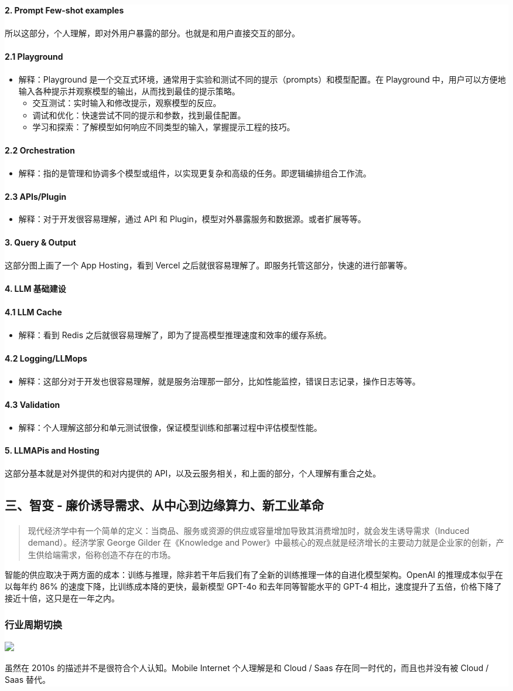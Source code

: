 #### 2. Prompt Few-shot examples

所以这部分，个人理解，即对外用户暴露的部分。也就是和用户直接交互的部分。

#### 2.1 Playground

- 解释：Playground 是一个交互式环境，通常用于实验和测试不同的提示（prompts）和模型配置。在 Playground 中，用户可以方便地输入各种提示并观察模型的输出，从而找到最佳的提示策略。
  - 交互测试：实时输入和修改提示，观察模型的反应。
  - 调试和优化：快速尝试不同的提示和参数，找到最佳配置。
  - 学习和探索：了解模型如何响应不同类型的输入，掌握提示工程的技巧。

#### 2.2 Orchestration

- 解释：指的是管理和协调多个模型或组件，以实现更复杂和高级的任务。即逻辑编排组合工作流。

#### 2.3 APIs/Plugin

- 解释：对于开发很容易理解，通过 API 和 Plugin，模型对外暴露服务和数据源。或者扩展等等。

#### 3. Query & Output

这部分图上画了一个 App Hosting，看到 Vercel 之后就很容易理解了。即服务托管这部分，快速的进行部署等。

#### 4. LLM 基础建设

#### 4.1 LLM Cache

- 解释：看到 Redis 之后就很容易理解了，即为了提高模型推理速度和效率的缓存系统。

#### 4.2 Logging/LLMops

- 解释：这部分对于开发也很容易理解，就是服务治理那一部分，比如性能监控，错误日志记录，操作日志等等。

#### 4.3 Validation

- 解释：个人理解这部分和单元测试很像，保证模型训练和部署过程中评估模型性能。

#### 5. LLMAPis and Hosting

这部分基本就是对外提供的和对内提供的 API，以及云服务相关，和上面的部分，个人理解有重合之处。

## 三、智变 - 廉价诱导需求、从中心到边缘算力、新工业革命

> 现代经济学中有一个简单的定义：当商品、服务或资源的供应或容量增加导致其消费增加时，就会发生诱导需求（Induced demand）。经济学家 George Gilder 在《Knowledge and Power》中最核心的观点就是经济增长的主要动力就是企业家的创新，产生供给端需求，俗称创造不存在的市场。

智能的供应取决于两方面的成本：训练与推理，除非若干年后我们有了全新的训练推理一体的自进化模型架构。OpenAI 的推理成本似乎在以每年约 86% 的速度下降，比训练成本降的更快，最新模型 GPT-4o 和去年同等智能水平的 GPT-4 相比，速度提升了五倍，价格下降了接近十倍，这只是在一年之内。

### 行业周期切换

<img src="https://file-1305436646.cos.ap-nanjing.myqcloud.com/blog/book-note/2024-06-03/2-5.png" width="600" />

虽然在 2010s 的描述并不是很符合个人认知。Mobile Internet 个人理解是和 Cloud / Saas 存在同一时代的，而且也并没有被 Cloud / Saas 替代。
